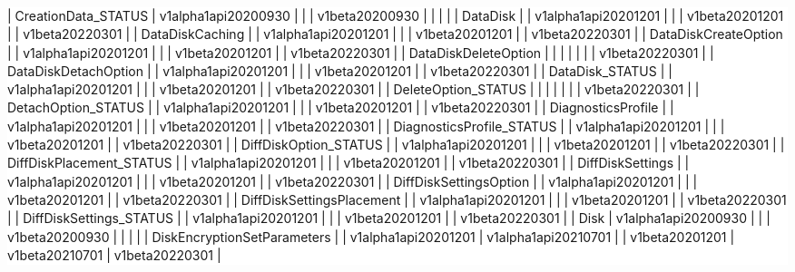 | CreationData_STATUS                                                                                                                                                             | v1alpha1api20200930 |                     |                     | v1beta20200930 |                |                |                |
| DataDisk                                                                                                                                                                        |                     | v1alpha1api20201201 |                     |                | v1beta20201201 |                | v1beta20220301 |
| DataDiskCaching                                                                                                                                                                 |                     | v1alpha1api20201201 |                     |                | v1beta20201201 |                | v1beta20220301 |
| DataDiskCreateOption                                                                                                                                                            |                     | v1alpha1api20201201 |                     |                | v1beta20201201 |                | v1beta20220301 |
| DataDiskDeleteOption                                                                                                                                                            |                     |                     |                     |                |                |                | v1beta20220301 |
| DataDiskDetachOption                                                                                                                                                            |                     | v1alpha1api20201201 |                     |                | v1beta20201201 |                | v1beta20220301 |
| DataDisk_STATUS                                                                                                                                                                 |                     | v1alpha1api20201201 |                     |                | v1beta20201201 |                | v1beta20220301 |
| DeleteOption_STATUS                                                                                                                                                             |                     |                     |                     |                |                |                | v1beta20220301 |
| DetachOption_STATUS                                                                                                                                                             |                     | v1alpha1api20201201 |                     |                | v1beta20201201 |                | v1beta20220301 |
| DiagnosticsProfile                                                                                                                                                              |                     | v1alpha1api20201201 |                     |                | v1beta20201201 |                | v1beta20220301 |
| DiagnosticsProfile_STATUS                                                                                                                                                       |                     | v1alpha1api20201201 |                     |                | v1beta20201201 |                | v1beta20220301 |
| DiffDiskOption_STATUS                                                                                                                                                           |                     | v1alpha1api20201201 |                     |                | v1beta20201201 |                | v1beta20220301 |
| DiffDiskPlacement_STATUS                                                                                                                                                        |                     | v1alpha1api20201201 |                     |                | v1beta20201201 |                | v1beta20220301 |
| DiffDiskSettings                                                                                                                                                                |                     | v1alpha1api20201201 |                     |                | v1beta20201201 |                | v1beta20220301 |
| DiffDiskSettingsOption                                                                                                                                                          |                     | v1alpha1api20201201 |                     |                | v1beta20201201 |                | v1beta20220301 |
| DiffDiskSettingsPlacement                                                                                                                                                       |                     | v1alpha1api20201201 |                     |                | v1beta20201201 |                | v1beta20220301 |
| DiffDiskSettings_STATUS                                                                                                                                                         |                     | v1alpha1api20201201 |                     |                | v1beta20201201 |                | v1beta20220301 |
| Disk                                                                                                                                                                            | v1alpha1api20200930 |                     |                     | v1beta20200930 |                |                |                |
| DiskEncryptionSetParameters                                                                                                                                                     |                     | v1alpha1api20201201 | v1alpha1api20210701 |                | v1beta20201201 | v1beta20210701 | v1beta20220301 |
